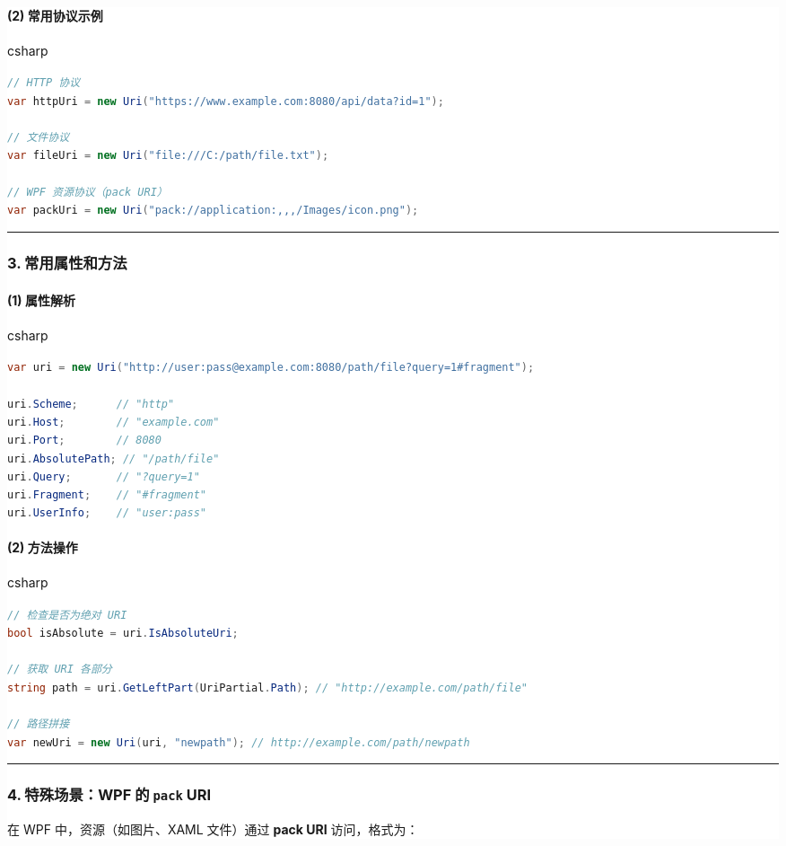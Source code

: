 #### **(2) 常用协议示例**

csharp

```csharp
// HTTP 协议
var httpUri = new Uri("https://www.example.com:8080/api/data?id=1");

// 文件协议
var fileUri = new Uri("file:///C:/path/file.txt");

// WPF 资源协议（pack URI）
var packUri = new Uri("pack://application:,,,/Images/icon.png");
```

------

### **3. 常用属性和方法**

#### **(1) 属性解析**

csharp

```csharp
var uri = new Uri("http://user:pass@example.com:8080/path/file?query=1#fragment");

uri.Scheme;      // "http"
uri.Host;        // "example.com"
uri.Port;        // 8080
uri.AbsolutePath; // "/path/file"
uri.Query;       // "?query=1"
uri.Fragment;    // "#fragment"
uri.UserInfo;    // "user:pass"
```

#### **(2) 方法操作**

csharp

```csharp
// 检查是否为绝对 URI
bool isAbsolute = uri.IsAbsoluteUri;

// 获取 URI 各部分
string path = uri.GetLeftPart(UriPartial.Path); // "http://example.com/path/file"

// 路径拼接
var newUri = new Uri(uri, "newpath"); // http://example.com/path/newpath
```

------

### **4. 特殊场景：WPF 的 `pack` URI**

在 WPF 中，资源（如图片、XAML 文件）通过 **pack URI** 访问，格式为：
